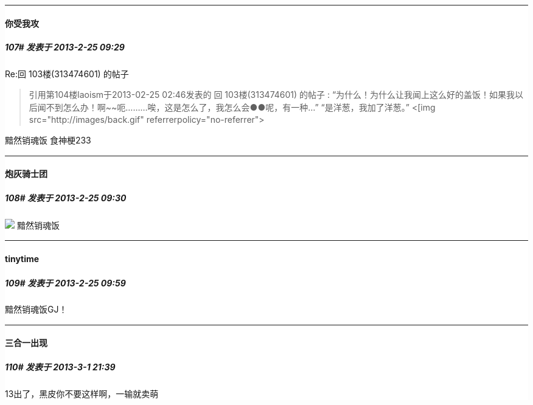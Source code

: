 





-----

####  你受我攻  
##### 107#       发表于 2013-2-25 09:29

Re:回 103楼(313474601) 的帖子


<blockquote>引用第104楼laoism于2013-02-25 02:46发表的 回 103楼(313474601) 的帖子 :
“为什么！为什么让我闻上这么好的盖饭！如果我以后闻不到怎么办！啊~~呃………唉，这是怎么了，我怎么会●●呢，有一种…”
“是洋葱，我加了洋葱。” <[img src="http://images/back.gif" referrerpolicy="no-referrer"></blockquote>黯然销魂饭
食神梗233







-----

####  炮灰骑士团  
##### 108#       发表于 2013-2-25 09:30



<img src="https://static.saraba1st.com/image/smiley/face/54.gif" referrerpolicy="no-referrer"> 黯然销魂饭







-----

####  tinytime  
##### 109#       发表于 2013-2-25 09:59




黯然销魂饭GJ！







-----

####  三合一出现  
##### 110#       发表于 2013-3-1 21:39




13出了，黑皮你不要这样啊，一输就卖萌


